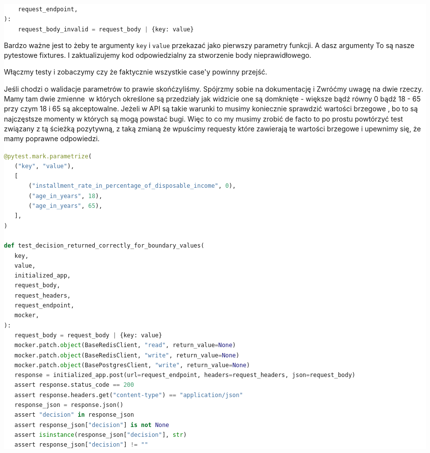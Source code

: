 ```python
    request_endpoint,  
):
	request_body_invalid = request_body | {key: value}
```

Bardzo ważne jest to żeby te argumenty `key` i `value` przekazać jako pierwszy parametry funkcji. A dasz argumenty To są nasze pytestowe fixtures. I zaktualizujemy kod odpowiedzialny za stworzenie body nieprawidłowego.

Włączmy testy i zobaczymy czy że faktycznie wszystkie case'y powinny przejść. 

Jeśli chodzi o walidacje parametrów to prawie skońćzyliśmy. Spójrzmy sobie na dokumentację i Zwróćmy uwagę na dwie rzeczy. Mamy tam dwie zmienne  w których określone są przedziały jak widzicie one są domknięte - większe bądź równy 0 bądź 18 - 65 przy czym 18 i 65 są akceptowalne. Jeżeli w API są takie warunki to musimy koniecznie sprawdzić wartości brzegowe , bo to są najczęstsze momenty w których są mogą powstać bugi. Więc to co my musimy zrobić de facto to po prostu powtórzyć test związany z tą ścieżką pozytywną, z taką zmianą że wpuścimy requesty które zawierają te wartości brzegowe i upewnimy się, że mamy poprawne odpowiedzi.

```python
@pytest.mark.parametrize(
   ("key", "value"),
   [
       ("installment_rate_in_percentage_of_disposable_income", 0),
       ("age_in_years", 18),
       ("age_in_years", 65),
   ],
)

def test_decision_returned_correctly_for_boundary_values(
   key,
   value,
   initialized_app,
   request_body,
   request_headers,
   request_endpoint,
   mocker,
):
   request_body = request_body | {key: value}
   mocker.patch.object(BaseRedisClient, "read", return_value=None)
   mocker.patch.object(BaseRedisClient, "write", return_value=None)
   mocker.patch.object(BasePostgresClient, "write", return_value=None)
   response = initialized_app.post(url=request_endpoint, headers=request_headers, json=request_body)
   assert response.status_code == 200
   assert response.headers.get("content-type") == "application/json"
   response_json = response.json()
   assert "decision" in response_json
   assert response_json["decision"] is not None
   assert isinstance(response_json["decision"], str)
   assert response_json["decision"] != ""
```
